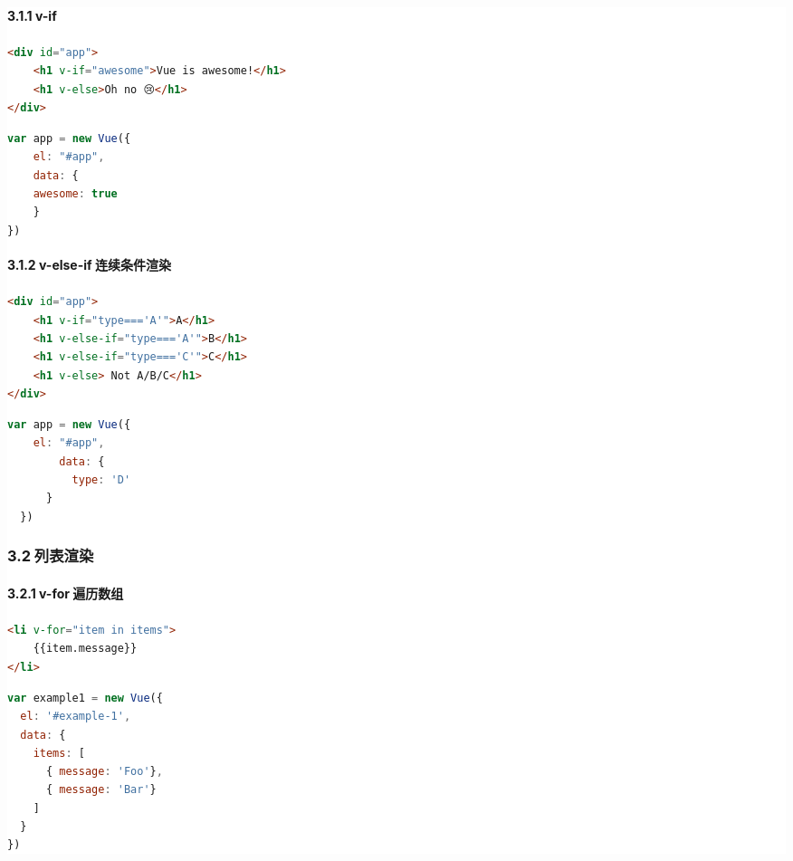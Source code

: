 #### 3.1.1 v-if 

```html
<div id="app">
    <h1 v-if="awesome">Vue is awesome!</h1>
    <h1 v-else>Oh no 😢</h1>
</div>
```
```javascript
var app = new Vue({
    el: "#app",
    data: {
    awesome: true
    }
})
```
#### 3.1.2 v-else-if 连续条件渲染

```html
<div id="app">
    <h1 v-if="type==='A'">A</h1>
    <h1 v-else-if="type==='A'">B</h1>
    <h1 v-else-if="type==='C'">C</h1>
    <h1 v-else> Not A/B/C</h1>
</div>
```

  ```javascript
  var app = new Vue({
      el: "#app",
          data: {
          	type: 'D'
      	}
  	})
  ```



### 3.2 列表渲染

#### 3.2.1  v-for 遍历数组

```html
<li v-for="item in items">
	{{item.message}}
</li>
```


```js
var example1 = new Vue({
  el: '#example-1',
  data: {
    items: [
      { message: 'Foo'},
      { message: 'Bar'}
    ]
  }
})
```
